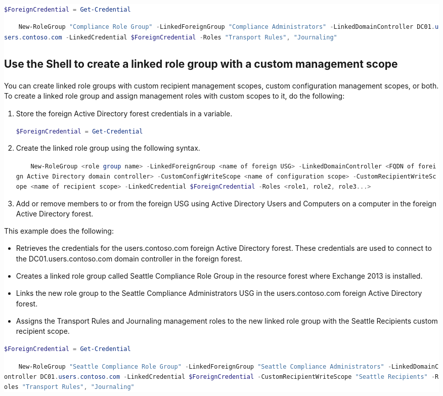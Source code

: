 

```powershell
$ForeignCredential = Get-Credential
```
```powershell
    New-RoleGroup "Compliance Role Group" -LinkedForeignGroup "Compliance Administrators" -LinkedDomainController DC01.users.contoso.com -LinkedCredential $ForeignCredential -Roles "Transport Rules", "Journaling"
```

## Use the Shell to create a linked role group with a custom management scope

You can create linked role groups with custom recipient management scopes, custom configuration management scopes, or both. To create a linked role group and assign management roles with custom scopes to it, do the following:

1. Store the foreign Active Directory forest credentials in a variable.

    ```powershell
    $ForeignCredential = Get-Credential
    ```

2. Create the linked role group using the following syntax.

    ```powershell
        New-RoleGroup <role group name> -LinkedForeignGroup <name of foreign USG> -LinkedDomainController <FQDN of foreign Active Directory domain controller> -CustomConfigWriteScope <name of configuration scope> -CustomRecipientWriteScope <name of recipient scope> -LinkedCredential $ForeignCredential -Roles <role1, role2, role3...>
    ```

3. Add or remove members to or from the foreign USG using Active Directory Users and Computers on a computer in the foreign Active Directory forest.

This example does the following:

  - Retrieves the credentials for the users.contoso.com foreign Active Directory forest. These credentials are used to connect to the DC01.users.contoso.com domain controller in the foreign forest.

  - Creates a linked role group called Seattle Compliance Role Group in the resource forest where Exchange 2013 is installed.

  - Links the new role group to the Seattle Compliance Administrators USG in the users.contoso.com foreign Active Directory forest.

  - Assigns the Transport Rules and Journaling management roles to the new linked role group with the Seattle Recipients custom recipient scope.



```powershell
$ForeignCredential = Get-Credential
```

```powershell
    New-RoleGroup "Seattle Compliance Role Group" -LinkedForeignGroup "Seattle Compliance Administrators" -LinkedDomainController DC01.users.contoso.com -LinkedCredential $ForeignCredential -CustomRecipientWriteScope "Seattle Recipients" -Roles "Transport Rules", "Journaling"
```

